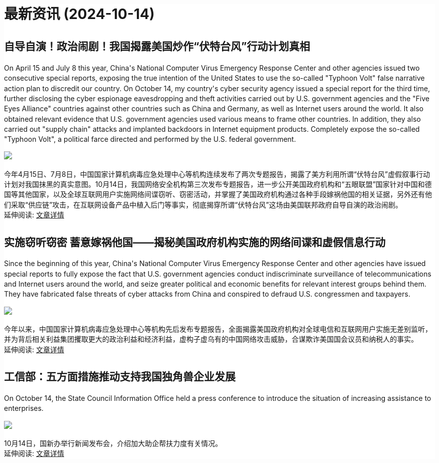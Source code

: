 # 最新资讯 (2024-10-14) 
## 自导自演！政治闹剧！我国揭露美国炒作“伏特台风”行动计划真相   
On April 15 and July 8 this year, China's National Computer Virus Emergency Response Center and other agencies issued two consecutive special reports, exposing the true intention of the United States to use the so-called "Typhoon Volt" false narrative action plan to discredit our country. On October 14, my country's cyber security agency issued a special report for the third time, further disclosing the cyber espionage eavesdropping and theft activities carried out by U.S. government agencies and the "Five Eyes Alliance" countries against other countries such as China and Germany, as well as Internet users around the world. It also obtained relevant evidence that U.S. government agencies used various means to frame other countries. In addition, they also carried out "supply chain" attacks and implanted backdoors in Internet equipment products. Completely expose the so-called "Typhoon Volt", a political farce directed and performed by the U.S. federal government.   

<img src="https://p4.img.cctvpic.com/photoworkspace/2024/10/14/2024101412001851838.png" />   

今年4月15日、7月8日，中国国家计算机病毒应急处理中心等机构连续发布了两次专题报告，揭露了美方利用所谓“伏特台风”虚假叙事行动计划对我国抹黑的真实意图。10月14日，我国网络安全机构第三次发布专题报告，进一步公开美国政府机构和“五眼联盟”国家针对中国和德国等其他国家，以及全球互联网用户实施网络间谍窃听、窃密活动，并掌握了美国政府机构通过各种手段嫁祸他国的相关证据，另外还有他们采取“供应链”攻击，在互联网设备产品中植入后门等事实，彻底揭穿所谓“伏特台风”这场由美国联邦政府自导自演的政治闹剧。   
延伸阅读: [文章详情](https://news.cctv.com/2024/10/14/ARTIA7Av9aPKoKsVAJ6Elurp241014.shtml)   

<qrcode title="自导自演！政治闹剧！我国揭露美国炒作“伏特台风”行动计划真相" image="https://p4.img.cctvpic.com/photoworkspace/2024/10/14/2024101412001851838.png" />   

## 实施窃听窃密 蓄意嫁祸他国——揭秘美国政府机构实施的网络间谍和虚假信息行动   
Since the beginning of this year, China's National Computer Virus Emergency Response Center and other agencies have issued special reports to fully expose the fact that U.S. government agencies conduct indiscriminate surveillance of telecommunications and Internet users around the world, and seize greater political and economic benefits for relevant interest groups behind them. They have fabricated false threats of cyber attacks from China and conspired to defraud U.S. congressmen and taxpayers.   

<img src="https://p5.img.cctvpic.com/photoworkspace/2024/10/14/2024101412005729300.jpg" />   

今年以来，中国国家计算机病毒应急处理中心等机构先后发布专题报告，全面揭露美国政府机构对全球电信和互联网用户实施无差别监听，并为背后相关利益集团攫取更大的政治利益和经济利益，虚构子虚乌有的中国网络攻击威胁，合谋欺诈美国国会议员和纳税人的事实。   
延伸阅读: [文章详情](https://news.cctv.com/2024/10/14/ARTIKz2FVrYMIa1DCnb7Swwn241014.shtml)   

<qrcode title="实施窃听窃密 蓄意嫁祸他国——揭秘美国政府机构实施的网络间谍和虚假信息行动" image="https://p5.img.cctvpic.com/photoworkspace/2024/10/14/2024101412005729300.jpg" />   

## 工信部：五方面措施推动支持我国独角兽企业发展   
On October 14, the State Council Information Office held a press conference to introduce the situation of increasing assistance to enterprises.   

<img src="https://p3.img.cctvpic.com/photoworkspace/2024/10/14/2024101411521527355.jpg" />   

10月14日，国新办举行新闻发布会，介绍加大助企帮扶力度有关情况。   
延伸阅读: [文章详情](https://news.cctv.com/2024/10/14/ARTID6qSLJsDEFYvxiWrpaJo241014.shtml)   
